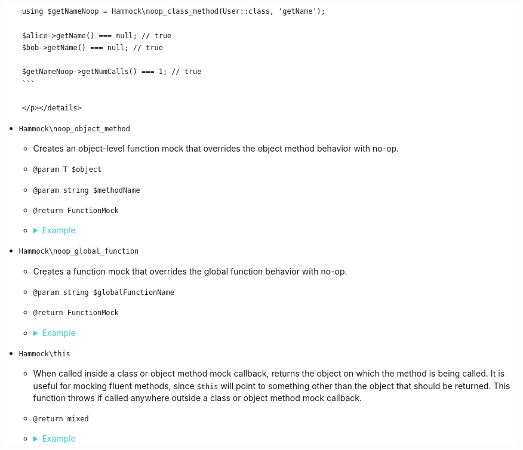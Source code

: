 		using $getNameNoop = Hammock\noop_class_method(User::class, 'getName');

		$alice->getName() === null; // true
		$bob->getName() === null; // true

		$getNameNoop->getNumCalls() === 1; // true
		```

		</p></details>

- `Hammock\noop_object_method`
	- Creates an object-level function mock that overrides the object method behavior with no-op.
	- `@param T $object`
	- `@param string $methodName`
	- `@return FunctionMock`
	- <details><summary style="color: #3ccfcf">Example</summary><p>

		```hack
		$alice = new User('Alice');
		$bob = new User('Bob');

		using $getNameNoop = Hammock\noop_object_method($alice, 'getName');

		$alice->getName() === null; // true
		$bob->getName() === 'Bob'; // true

		$getNameNoop->getNumCalls() === 1; // true
		```

		</p></details>

- `Hammock\noop_global_function`
	- Creates a function mock that overrides the global function behavior with no-op.
	- `@param string $globalFunctionName`
	- `@return FunctionMock`
	- <details><summary style="color: #3ccfcf">Example</summary><p>

		```hack
		using $getUserByIdNoop = Hammock\noop_global_function('get_user_by_id');

		get_user_by_id(1) === null; // true

		$getUserByIdNoop->getNumCalls() === 1; // true
		```

		</p></details>

- `Hammock\this`
	- When called inside a class or object method mock callback, returns the object on which the method is being called. It is useful for mocking fluent methods, since `$this` will point to something other than the object that should be returned. This function throws if called anywhere outside a class or object method mock callback.
	- `@return mixed`
	- <details><summary style="color: #3ccfcf">Example</summary><p>

		```hack
		$alice = new User('Alice');

		using $getNameMock = Hammock\mock_object_method($alice, 'getName', $args ==> {
			Hammock\this() === $alice; // true
